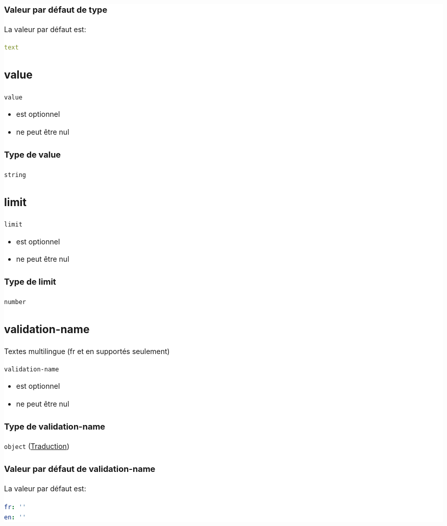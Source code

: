 ### Valeur par défaut de type

La valeur par défaut est:

```yaml
text

```

## value



`value`

*   est optionnel

*   ne peut être nul

### Type de value

`string`

## limit



`limit`

*   est optionnel

*   ne peut être nul

### Type de limit

`number`

## validation-name

Textes multilingue (fr et en supportés seulement)

`validation-name`

*   est optionnel

*   ne peut être nul

### Type de validation-name

`object` ([Traduction](frw-form-definitions-traduction.md))

### Valeur par défaut de validation-name

La valeur par défaut est:

```yaml
fr: ''
en: ''

```
